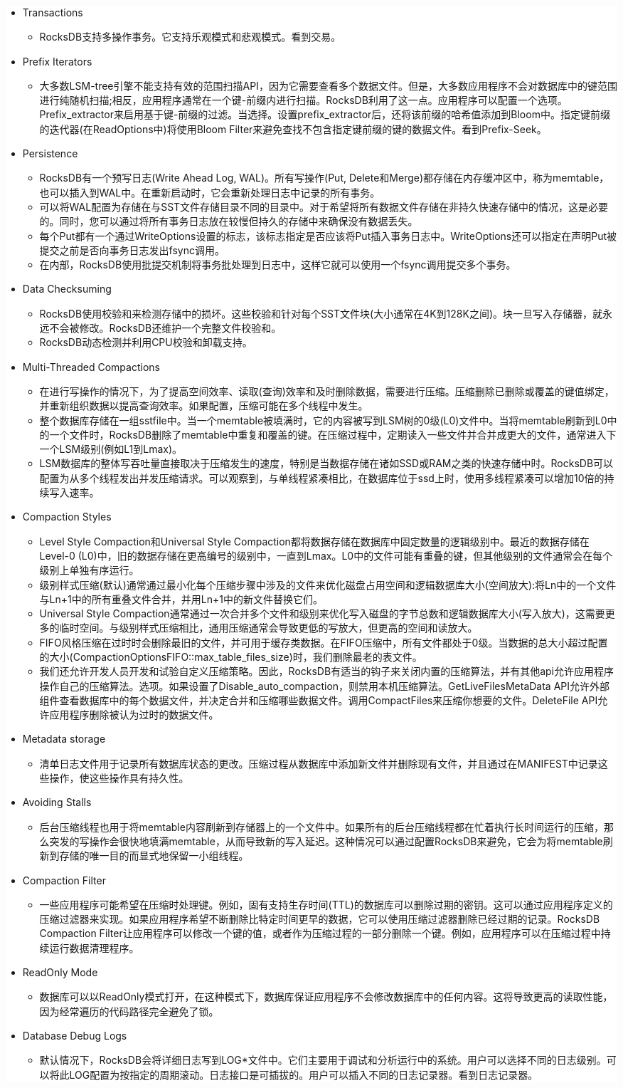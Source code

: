   - Transactions
    - RocksDB支持多操作事务。它支持乐观模式和悲观模式。看到交易。

  - Prefix Iterators
    - 大多数LSM-tree引擎不能支持有效的范围扫描API，因为它需要查看多个数据文件。但是，大多数应用程序不会对数据库中的键范围进行纯随机扫描;相反，应用程序通常在一个键-前缀内进行扫描。RocksDB利用了这一点。应用程序可以配置一个选项。Prefix_extractor来启用基于键-前缀的过滤。当选择。设置prefix_extractor后，还将该前缀的哈希值添加到Bloom中。指定键前缀的迭代器(在ReadOptions中)将使用Bloom Filter来避免查找不包含指定键前缀的键的数据文件。看到Prefix-Seek。

  - Persistence
    - RocksDB有一个预写日志(Write Ahead Log, WAL)。所有写操作(Put, Delete和Merge)都存储在内存缓冲区中，称为memtable，也可以插入到WAL中。在重新启动时，它会重新处理日志中记录的所有事务。
    - 可以将WAL配置为存储在与SST文件存储目录不同的目录中。对于希望将所有数据文件存储在非持久快速存储中的情况，这是必要的。同时，您可以通过将所有事务日志放在较慢但持久的存储中来确保没有数据丢失。
    - 每个Put都有一个通过WriteOptions设置的标志，该标志指定是否应该将Put插入事务日志中。WriteOptions还可以指定在声明Put被提交之前是否向事务日志发出fsync调用。
    - 在内部，RocksDB使用批提交机制将事务批处理到日志中，这样它就可以使用一个fsync调用提交多个事务。

  - Data Checksuming
    - RocksDB使用校验和来检测存储中的损坏。这些校验和针对每个SST文件块(大小通常在4K到128K之间)。块一旦写入存储器，就永远不会被修改。RocksDB还维护一个完整文件校验和。
    - RocksDB动态检测并利用CPU校验和卸载支持。

  - Multi-Threaded Compactions
    - 在进行写操作的情况下，为了提高空间效率、读取(查询)效率和及时删除数据，需要进行压缩。压缩删除已删除或覆盖的键值绑定，并重新组织数据以提高查询效率。如果配置，压缩可能在多个线程中发生。
    - 整个数据库存储在一组sstfile中。当一个memtable被填满时，它的内容被写到LSM树的0级(L0)文件中。当将memtable刷新到L0中的一个文件时，RocksDB删除了memtable中重复和覆盖的键。在压缩过程中，定期读入一些文件并合并成更大的文件，通常进入下一个LSM级别(例如L1到Lmax)。
    - LSM数据库的整体写吞吐量直接取决于压缩发生的速度，特别是当数据存储在诸如SSD或RAM之类的快速存储中时。RocksDB可以配置为从多个线程发出并发压缩请求。可以观察到，与单线程紧凑相比，在数据库位于ssd上时，使用多线程紧凑可以增加10倍的持续写入速率。

  - Compaction Styles
    - Level Style Compaction和Universal Style Compaction都将数据存储在数据库中固定数量的逻辑级别中。最近的数据存储在Level-0 (L0)中，旧的数据存储在更高编号的级别中，一直到Lmax。L0中的文件可能有重叠的键，但其他级别的文件通常会在每个级别上单独有序运行。
    - 级别样式压缩(默认)通常通过最小化每个压缩步骤中涉及的文件来优化磁盘占用空间和逻辑数据库大小(空间放大):将Ln中的一个文件与Ln+1中的所有重叠文件合并，并用Ln+1中的新文件替换它们。
    - Universal Style Compaction通常通过一次合并多个文件和级别来优化写入磁盘的字节总数和逻辑数据库大小(写入放大)，这需要更多的临时空间。与级别样式压缩相比，通用压缩通常会导致更低的写放大，但更高的空间和读放大。
    - FIFO风格压缩在过时时会删除最旧的文件，并可用于缓存类数据。在FIFO压缩中，所有文件都处于0级。当数据的总大小超过配置的大小(CompactionOptionsFIFO::max_table_files_size)时，我们删除最老的表文件。
    - 我们还允许开发人员开发和试验自定义压缩策略。因此，RocksDB有适当的钩子来关闭内置的压缩算法，并有其他api允许应用程序操作自己的压缩算法。选项。如果设置了Disable_auto_compaction，则禁用本机压缩算法。GetLiveFilesMetaData API允许外部组件查看数据库中的每个数据文件，并决定合并和压缩哪些数据文件。调用CompactFiles来压缩你想要的文件。DeleteFile API允许应用程序删除被认为过时的数据文件。

  - Metadata storage
    - 清单日志文件用于记录所有数据库状态的更改。压缩过程从数据库中添加新文件并删除现有文件，并且通过在MANIFEST中记录这些操作，使这些操作具有持久性。

  - Avoiding Stalls
    - 后台压缩线程也用于将memtable内容刷新到存储器上的一个文件中。如果所有的后台压缩线程都在忙着执行长时间运行的压缩，那么突发的写操作会很快地填满memtable，从而导致新的写入延迟。这种情况可以通过配置RocksDB来避免，它会为将memtable刷新到存储的唯一目的而显式地保留一小组线程。

  - Compaction Filter
    - 一些应用程序可能希望在压缩时处理键。例如，固有支持生存时间(TTL)的数据库可以删除过期的密钥。这可以通过应用程序定义的压缩过滤器来实现。如果应用程序希望不断删除比特定时间更早的数据，它可以使用压缩过滤器删除已经过期的记录。RocksDB Compaction Filter让应用程序可以修改一个键的值，或者作为压缩过程的一部分删除一个键。例如，应用程序可以在压缩过程中持续运行数据清理程序。

  - ReadOnly Mode
    - 数据库可以以ReadOnly模式打开，在这种模式下，数据库保证应用程序不会修改数据库中的任何内容。这将导致更高的读取性能，因为经常遍历的代码路径完全避免了锁。

  - Database Debug Logs
    - 默认情况下，RocksDB会将详细日志写到LOG\*文件中。它们主要用于调试和分析运行中的系统。用户可以选择不同的日志级别。可以将此LOG配置为按指定的周期滚动。日志接口是可插拔的。用户可以插入不同的日志记录器。看到日志记录器。

